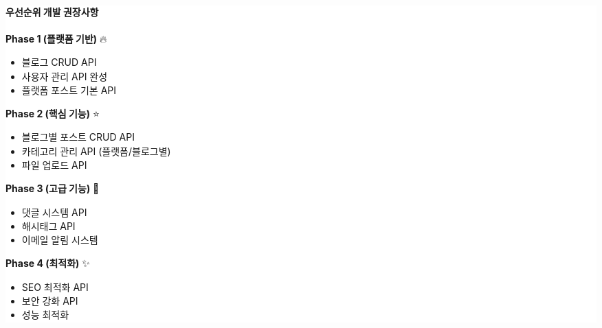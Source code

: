 #### 우선순위 개발 권장사항

**Phase 1 (플랫폼 기반)** 🔥

- 블로그 CRUD API
- 사용자 관리 API 완성
- 플랫폼 포스트 기본 API

**Phase 2 (핵심 기능)** ⭐

- 블로그별 포스트 CRUD API
- 카테고리 관리 API (플랫폼/블로그별)
- 파일 업로드 API

**Phase 3 (고급 기능)** 🚀

- 댓글 시스템 API
- 해시태그 API
- 이메일 알림 시스템

**Phase 4 (최적화)** ✨

- SEO 최적화 API
- 보안 강화 API
- 성능 최적화
